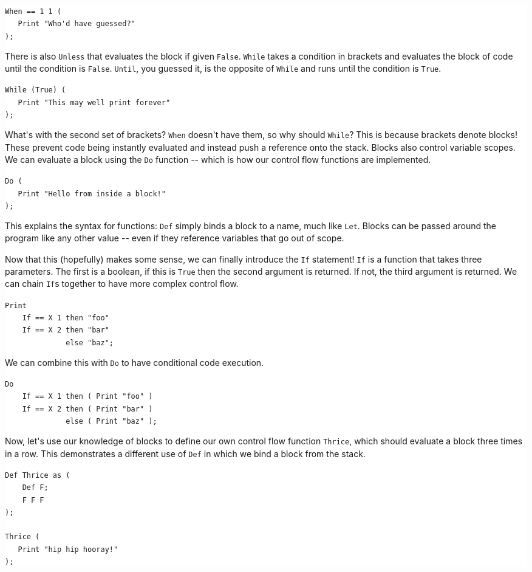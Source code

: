 ```cognate
When == 1 1 (
   Print "Who'd have guessed?"
);
```

There is also `Unless` that evaluates the block if given `False`. `While` takes a condition in brackets and evaluates the block of code until the condition is `False`. `Until`, you guessed it, is the opposite of `While` and runs until the condition is `True`.

```cognate
While (True) (
   Print "This may well print forever"
);
```

What's with the second set of brackets? `When` doesn't have them, so why should `While`? This is because brackets denote blocks! These prevent code being instantly evaluated and instead push a reference onto the stack. Blocks also control variable scopes. We can evaluate a block using the `Do` function -- which is how our control flow functions are implemented.

```cognate
Do (
   Print "Hello from inside a block!"
);
```


This explains the syntax for functions: `Def` simply binds a block to a name, much like `Let`. Blocks can be passed around the program like any other value -- even if they reference variables that go out of scope.

Now that this (hopefully) makes some sense, we can finally introduce the `If` statement! `If` is a function that takes three parameters. The first is a boolean, if this is `True` then the second argument is returned. If not, the third argument is returned. We can chain `If`s together to have more complex control flow.


```cognate
Print
	If == X 1 then "foo"
	If == X 2 then "bar"
	          else "baz";
```

We can combine this with `Do` to have conditional code execution.

```cognate
Do
	If == X 1 then ( Print "foo" )
	If == X 2 then ( Print "bar" )
	          else ( Print "baz" );
```

Now, let's use our knowledge of blocks to define our own control flow function `Thrice`, which should evaluate a block three times in a row. This demonstrates a different use of `Def` in which we bind a block from the stack.

```cognate
Def Thrice as (
	Def F;
	F F F
);

Thrice (
   Print "hip hip hooray!"
);
```
